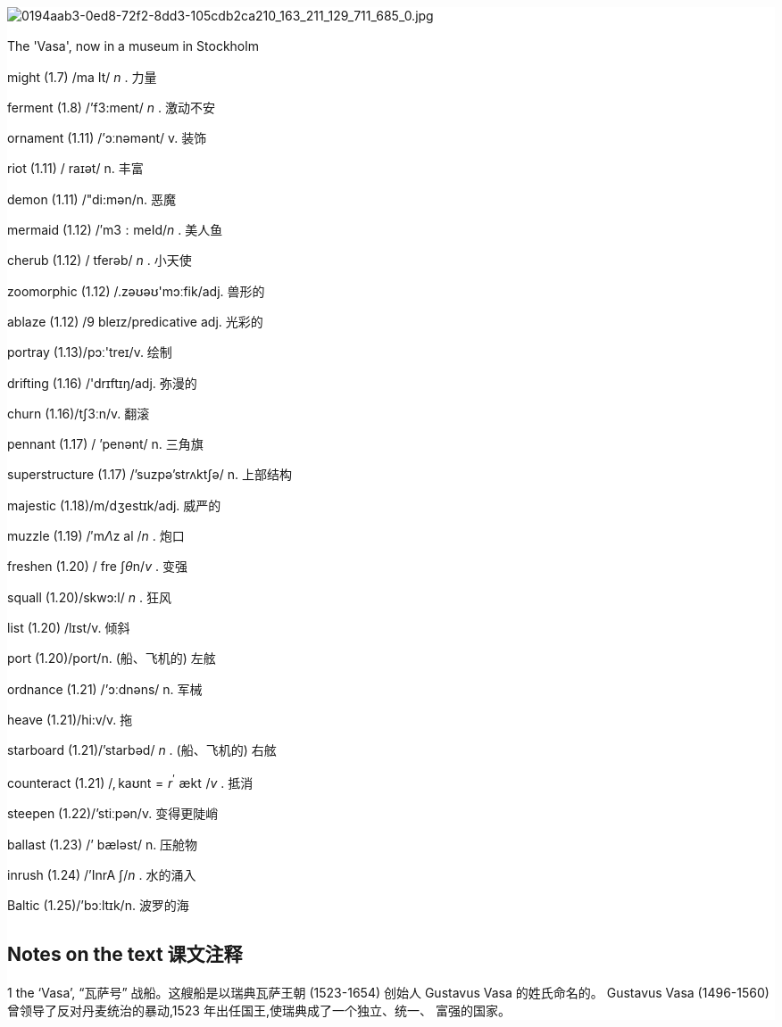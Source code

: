 ![0194aab3-0ed8-72f2-8dd3-105cdb2ca210_163_211_129_711_685_0.jpg](images/0194aab3-0ed8-72f2-8dd3-105cdb2ca210_163_211_129_711_685_0.jpg)

The 'Vasa', now in a museum in Stockholm

might (1.7) $/\mathrm{{ma}}$ It/ $n$ . 力量

ferment (1.8) /’f3:ment/ $n$ . 激动不安

ornament (1.11) /’ɔːnəmənt/ v. 装饰

riot (1.11) / raɪət/ n. 丰富

demon (1.11) /"di:mәn/n. 恶魔

mermaid (1.12) $/\prime \mathrm{m}3 : \mathrm{{meId}}/n$ . 美人鱼

cherub (1.12) $/$ tferәb/ $n$ . 小天使

zoomorphic (1.12) /.zəʊəʊ'mɔːfik/adj. 兽形的

ablaze (1.12) /9 bleɪz/predicative adj. 光彩的

portray (1.13)/pɔː'treɪ/v. 绘制

drifting (1.16) /'drɪftɪŋ/adj. 弥漫的

churn (1.16)/tʃ3ːn/v. 翻滚

pennant (1.17) / ’penənt/ n. 三角旗

superstructure (1.17) /’suzpə’strʌktʃə/ n. 上部结构

majestic (1.18)/m/dʒestɪk/adj. 威严的

muzzle (1.19) $/\prime \mathrm{m}\Lambda \mathrm{z}$ al $/n$ . 炮口

freshen (1.20) / fre $\int \theta \mathrm{n}/v$ . 变强

squall (1.20)/skwɔ:l/ $n$ . 狂风

list (1.20) /lɪst/v. 倾斜

port (1.20)/port/n. (船、飞机的) 左舷

ordnance (1.21) /’ɔːdnəns/ n. 军械

heave (1.21)/hi:v/v. 拖

starboard (1.21)/’starbəd/ $n$ . (船、飞机的) 右舷

counteract (1.21) $/,\mathrm{{kaʊnt}} = {r}^{\prime } \mathrel{\text{ækt}} /v$ . 抵消

steepen (1.22)/’stiːpən/v. 变得更陡峭

ballast (1.23) /’ bæləst/ n. 压舱物

inrush (1.24) /’InrA $\int /n$ . 水的涌入

Baltic (1.25)/’bɔːltɪk/n. 波罗的海

## Notes on the text 课文注释

1 the ‘Vasa’, “瓦萨号” 战船。这艘船是以瑞典瓦萨王朝 (1523-1654) 创始人 Gustavus Vasa 的姓氏命名的。 Gustavus Vasa (1496-1560) 曾领导了反对丹麦统治的暴动,1523 年出任国王,使瑞典成了一个独立、统一、 富强的国家。

